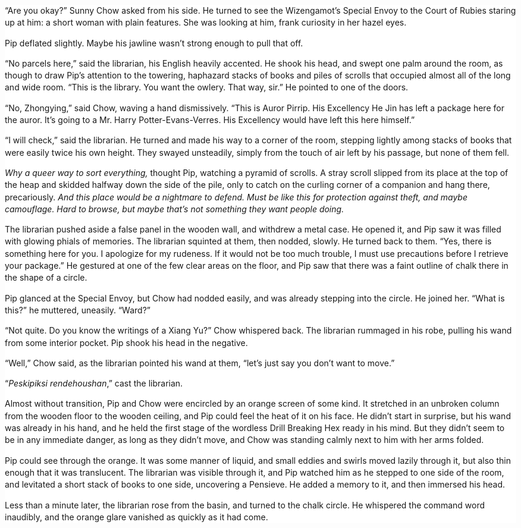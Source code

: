 “Are you okay?” Sunny Chow asked from his side. He turned to see the Wizengamot’s Special Envoy to the Court of Rubies staring up at him: a short woman with plain features. She was looking at him, frank curiosity in her hazel eyes.

Pip deflated slightly. Maybe his jawline wasn’t strong enough to pull that off.

“No parcels here,” said the librarian, his English heavily accented. He shook his head, and swept one palm around the room, as though to draw Pip’s attention to the towering, haphazard stacks of books and piles of scrolls that occupied almost all of the long and wide room. “This is the library. You want the owlery. That way, sir.” He pointed to one of the doors.

“No, Zhongying,” said Chow, waving a hand dismissively. “This is Auror Pirrip. His Excellency He Jin has left a package here for the auror. It’s going to a Mr. Harry Potter-Evans-Verres. His Excellency would have left this here himself.”

“I will check,” said the librarian. He turned and made his way to a corner of the room, stepping lightly among stacks of books that were easily twice his own height. They swayed unsteadily, simply from the touch of air left by his passage, but none of them fell.

*Why a queer way to sort everything,* thought Pip, watching a pyramid of scrolls. A stray scroll slipped from its place at the top of the heap and skidded halfway down the side of the pile, only to catch on the curling corner of a companion and hang there, precariously. *And this place would be a nightmare to defend. Must be like this for protection against theft, and maybe camouflage. Hard to browse, but maybe that’s not something they want people doing.*

The librarian pushed aside a false panel in the wooden wall, and withdrew a metal case. He opened it, and Pip saw it was filled with glowing phials of memories. The librarian squinted at them, then nodded, slowly. He turned back to them. “Yes, there is something here for you. I apologize for my rudeness. If it would not be too much trouble, I must use precautions before I retrieve your package.” He gestured at one of the few clear areas on the floor, and Pip saw that there was a faint outline of chalk there in the shape of a circle.

Pip glanced at the Special Envoy, but Chow had nodded easily, and was already stepping into the circle. He joined her. “What is this?” he muttered, uneasily. “Ward?”

“Not quite. Do you know the writings of a Xiang Yu?” Chow whispered back. The librarian rummaged in his robe, pulling his wand from some interior pocket. Pip shook his head in the negative.

“Well,” Chow said, as the librarian pointed his wand at them, “let’s just say you don’t want to move.”

“*Peskipiksi rendehoushan*,” cast the librarian.

Almost without transition, Pip and Chow were encircled by an orange screen of some kind. It stretched in an unbroken column from the wooden floor to the wooden ceiling, and Pip could feel the heat of it on his face. He didn’t start in surprise, but his wand was already in his hand, and he held the first stage of the wordless Drill Breaking Hex ready in his mind. But they didn’t seem to be in any immediate danger, as long as they didn’t move, and Chow was standing calmly next to him with her arms folded.

Pip could see through the orange. It was some manner of liquid, and small eddies and swirls moved lazily through it, but also thin enough that it was translucent. The librarian was visible through it, and Pip watched him as he stepped to one side of the room, and levitated a short stack of books to one side, uncovering a Pensieve. He added a memory to it, and then immersed his head.

Less than a minute later, the librarian rose from the basin, and turned to the chalk circle. He whispered the command word inaudibly, and the orange glare vanished as quickly as it had come.
